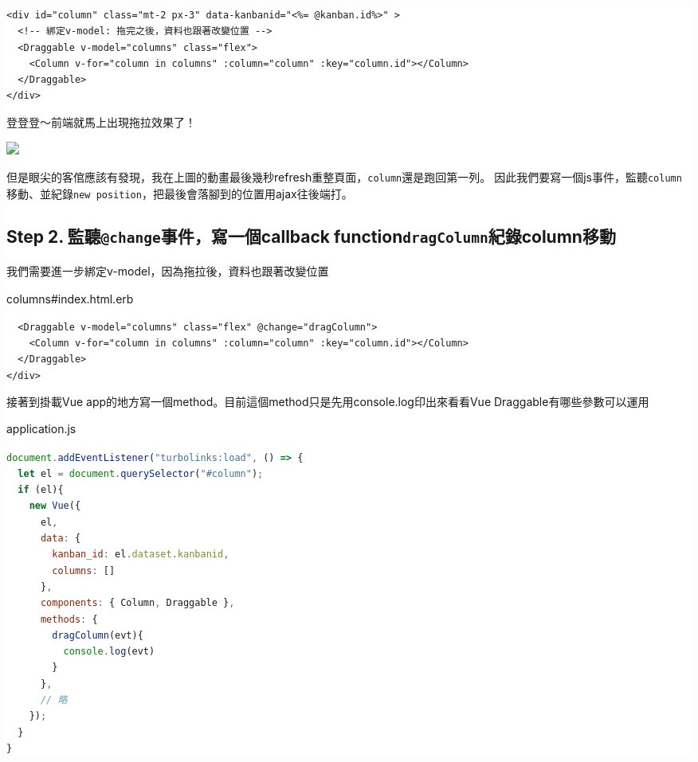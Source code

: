 ```htmlmixed
<div id="column" class="mt-2 px-3" data-kanbanid="<%= @kanban.id%>" >
  <!-- 綁定v-model: 拖完之後，資料也跟著改變位置 -->  
  <Draggable v-model="columns" class="flex">
    <Column v-for="column in columns" :column="column" :key="column.id"></Column>  
  </Draggable>
</div>
```

登登登～前端就馬上出現拖拉效果了！ 

![](https://i.imgur.com/b9hnF1g.gif)  

但是眼尖的客倌應該有發現，我在上圖的動畫最後幾秒refresh重整頁面，`column`還是跑回第一列。
因此我們要寫一個js事件，監聽`column`移動、並紀錄`new position`，把最後會落腳到的位置用ajax往後端打。

## Step 2. 監聽`@change`事件，寫一個callback function`dragColumn`紀錄column移動

我們需要進一步綁定v-model，因為拖拉後，資料也跟著改變位置

columns#index.html.erb
```htmlmixed
  <Draggable v-model="columns" class="flex" @change="dragColumn">
    <Column v-for="column in columns" :column="column" :key="column.id"></Column>  
  </Draggable>
</div>
```

接著到掛載Vue app的地方寫一個method。目前這個method只是先用console.log印出來看看Vue Draggable有哪些參數可以運用

application.js

```javascript
document.addEventListener("turbolinks:load", () => {
  let el = document.querySelector("#column");
  if (el){
    new Vue({
      el,
      data: {
        kanban_id: el.dataset.kanbanid,
        columns: []
      },
      components: { Column, Draggable },
      methods: {
        dragColumn(evt){
          console.log(evt)
        }
      },
      // 略
    });
  }
}
```
